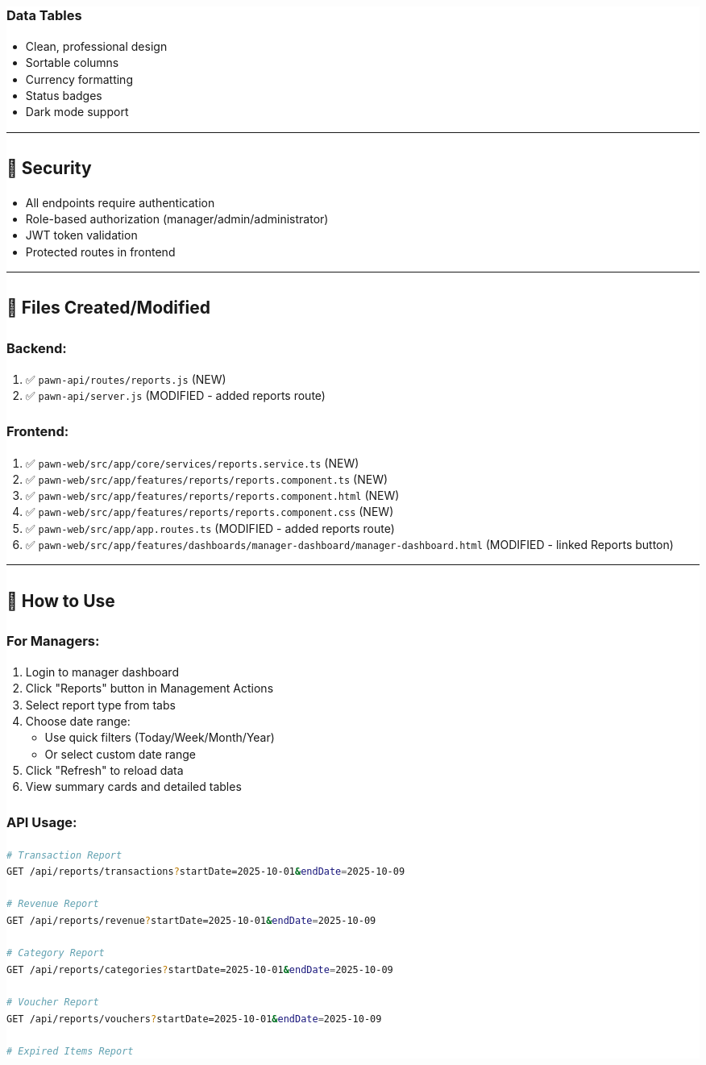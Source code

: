 ### Data Tables
- Clean, professional design
- Sortable columns
- Currency formatting
- Status badges
- Dark mode support

---

## 🔐 Security
- All endpoints require authentication
- Role-based authorization (manager/admin/administrator)
- JWT token validation
- Protected routes in frontend

---

## 📁 Files Created/Modified

### Backend:
1. ✅ `pawn-api/routes/reports.js` (NEW)
2. ✅ `pawn-api/server.js` (MODIFIED - added reports route)

### Frontend:
1. ✅ `pawn-web/src/app/core/services/reports.service.ts` (NEW)
2. ✅ `pawn-web/src/app/features/reports/reports.component.ts` (NEW)
3. ✅ `pawn-web/src/app/features/reports/reports.component.html` (NEW)
4. ✅ `pawn-web/src/app/features/reports/reports.component.css` (NEW)
5. ✅ `pawn-web/src/app/app.routes.ts` (MODIFIED - added reports route)
6. ✅ `pawn-web/src/app/features/dashboards/manager-dashboard/manager-dashboard.html` (MODIFIED - linked Reports button)

---

## 🚀 How to Use

### For Managers:
1. Login to manager dashboard
2. Click "Reports" button in Management Actions
3. Select report type from tabs
4. Choose date range:
   - Use quick filters (Today/Week/Month/Year)
   - Or select custom date range
5. Click "Refresh" to reload data
6. View summary cards and detailed tables

### API Usage:
```bash
# Transaction Report
GET /api/reports/transactions?startDate=2025-10-01&endDate=2025-10-09

# Revenue Report
GET /api/reports/revenue?startDate=2025-10-01&endDate=2025-10-09

# Category Report
GET /api/reports/categories?startDate=2025-10-01&endDate=2025-10-09

# Voucher Report
GET /api/reports/vouchers?startDate=2025-10-01&endDate=2025-10-09

# Expired Items Report
```